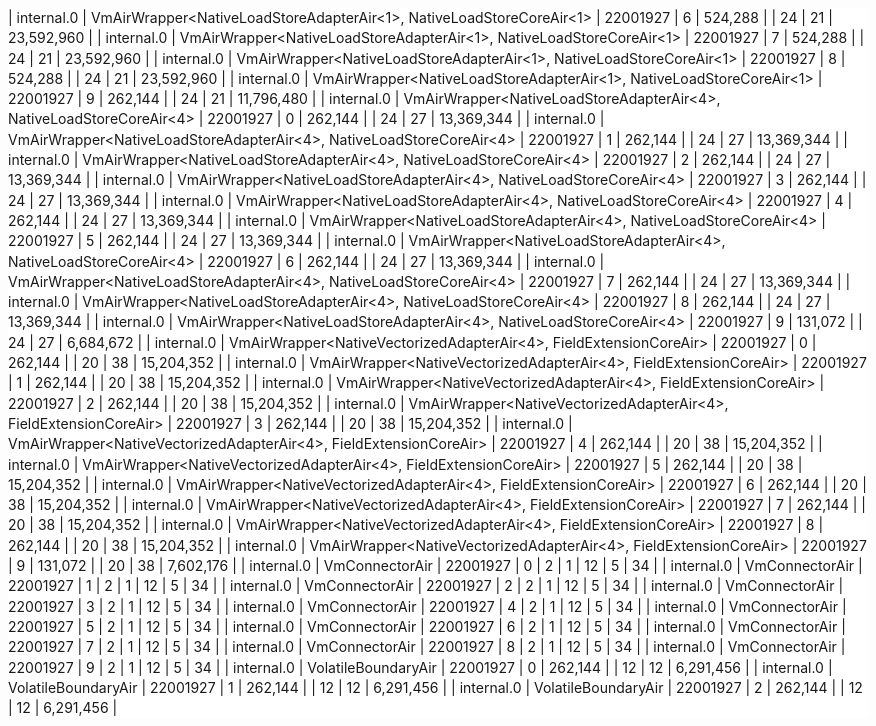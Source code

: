 | internal.0 | VmAirWrapper<NativeLoadStoreAdapterAir<1>, NativeLoadStoreCoreAir<1> | 22001927 | 6 | 524,288 |  | 24 | 21 | 23,592,960 | 
| internal.0 | VmAirWrapper<NativeLoadStoreAdapterAir<1>, NativeLoadStoreCoreAir<1> | 22001927 | 7 | 524,288 |  | 24 | 21 | 23,592,960 | 
| internal.0 | VmAirWrapper<NativeLoadStoreAdapterAir<1>, NativeLoadStoreCoreAir<1> | 22001927 | 8 | 524,288 |  | 24 | 21 | 23,592,960 | 
| internal.0 | VmAirWrapper<NativeLoadStoreAdapterAir<1>, NativeLoadStoreCoreAir<1> | 22001927 | 9 | 262,144 |  | 24 | 21 | 11,796,480 | 
| internal.0 | VmAirWrapper<NativeLoadStoreAdapterAir<4>, NativeLoadStoreCoreAir<4> | 22001927 | 0 | 262,144 |  | 24 | 27 | 13,369,344 | 
| internal.0 | VmAirWrapper<NativeLoadStoreAdapterAir<4>, NativeLoadStoreCoreAir<4> | 22001927 | 1 | 262,144 |  | 24 | 27 | 13,369,344 | 
| internal.0 | VmAirWrapper<NativeLoadStoreAdapterAir<4>, NativeLoadStoreCoreAir<4> | 22001927 | 2 | 262,144 |  | 24 | 27 | 13,369,344 | 
| internal.0 | VmAirWrapper<NativeLoadStoreAdapterAir<4>, NativeLoadStoreCoreAir<4> | 22001927 | 3 | 262,144 |  | 24 | 27 | 13,369,344 | 
| internal.0 | VmAirWrapper<NativeLoadStoreAdapterAir<4>, NativeLoadStoreCoreAir<4> | 22001927 | 4 | 262,144 |  | 24 | 27 | 13,369,344 | 
| internal.0 | VmAirWrapper<NativeLoadStoreAdapterAir<4>, NativeLoadStoreCoreAir<4> | 22001927 | 5 | 262,144 |  | 24 | 27 | 13,369,344 | 
| internal.0 | VmAirWrapper<NativeLoadStoreAdapterAir<4>, NativeLoadStoreCoreAir<4> | 22001927 | 6 | 262,144 |  | 24 | 27 | 13,369,344 | 
| internal.0 | VmAirWrapper<NativeLoadStoreAdapterAir<4>, NativeLoadStoreCoreAir<4> | 22001927 | 7 | 262,144 |  | 24 | 27 | 13,369,344 | 
| internal.0 | VmAirWrapper<NativeLoadStoreAdapterAir<4>, NativeLoadStoreCoreAir<4> | 22001927 | 8 | 262,144 |  | 24 | 27 | 13,369,344 | 
| internal.0 | VmAirWrapper<NativeLoadStoreAdapterAir<4>, NativeLoadStoreCoreAir<4> | 22001927 | 9 | 131,072 |  | 24 | 27 | 6,684,672 | 
| internal.0 | VmAirWrapper<NativeVectorizedAdapterAir<4>, FieldExtensionCoreAir> | 22001927 | 0 | 262,144 |  | 20 | 38 | 15,204,352 | 
| internal.0 | VmAirWrapper<NativeVectorizedAdapterAir<4>, FieldExtensionCoreAir> | 22001927 | 1 | 262,144 |  | 20 | 38 | 15,204,352 | 
| internal.0 | VmAirWrapper<NativeVectorizedAdapterAir<4>, FieldExtensionCoreAir> | 22001927 | 2 | 262,144 |  | 20 | 38 | 15,204,352 | 
| internal.0 | VmAirWrapper<NativeVectorizedAdapterAir<4>, FieldExtensionCoreAir> | 22001927 | 3 | 262,144 |  | 20 | 38 | 15,204,352 | 
| internal.0 | VmAirWrapper<NativeVectorizedAdapterAir<4>, FieldExtensionCoreAir> | 22001927 | 4 | 262,144 |  | 20 | 38 | 15,204,352 | 
| internal.0 | VmAirWrapper<NativeVectorizedAdapterAir<4>, FieldExtensionCoreAir> | 22001927 | 5 | 262,144 |  | 20 | 38 | 15,204,352 | 
| internal.0 | VmAirWrapper<NativeVectorizedAdapterAir<4>, FieldExtensionCoreAir> | 22001927 | 6 | 262,144 |  | 20 | 38 | 15,204,352 | 
| internal.0 | VmAirWrapper<NativeVectorizedAdapterAir<4>, FieldExtensionCoreAir> | 22001927 | 7 | 262,144 |  | 20 | 38 | 15,204,352 | 
| internal.0 | VmAirWrapper<NativeVectorizedAdapterAir<4>, FieldExtensionCoreAir> | 22001927 | 8 | 262,144 |  | 20 | 38 | 15,204,352 | 
| internal.0 | VmAirWrapper<NativeVectorizedAdapterAir<4>, FieldExtensionCoreAir> | 22001927 | 9 | 131,072 |  | 20 | 38 | 7,602,176 | 
| internal.0 | VmConnectorAir | 22001927 | 0 | 2 | 1 | 12 | 5 | 34 | 
| internal.0 | VmConnectorAir | 22001927 | 1 | 2 | 1 | 12 | 5 | 34 | 
| internal.0 | VmConnectorAir | 22001927 | 2 | 2 | 1 | 12 | 5 | 34 | 
| internal.0 | VmConnectorAir | 22001927 | 3 | 2 | 1 | 12 | 5 | 34 | 
| internal.0 | VmConnectorAir | 22001927 | 4 | 2 | 1 | 12 | 5 | 34 | 
| internal.0 | VmConnectorAir | 22001927 | 5 | 2 | 1 | 12 | 5 | 34 | 
| internal.0 | VmConnectorAir | 22001927 | 6 | 2 | 1 | 12 | 5 | 34 | 
| internal.0 | VmConnectorAir | 22001927 | 7 | 2 | 1 | 12 | 5 | 34 | 
| internal.0 | VmConnectorAir | 22001927 | 8 | 2 | 1 | 12 | 5 | 34 | 
| internal.0 | VmConnectorAir | 22001927 | 9 | 2 | 1 | 12 | 5 | 34 | 
| internal.0 | VolatileBoundaryAir | 22001927 | 0 | 262,144 |  | 12 | 12 | 6,291,456 | 
| internal.0 | VolatileBoundaryAir | 22001927 | 1 | 262,144 |  | 12 | 12 | 6,291,456 | 
| internal.0 | VolatileBoundaryAir | 22001927 | 2 | 262,144 |  | 12 | 12 | 6,291,456 | 